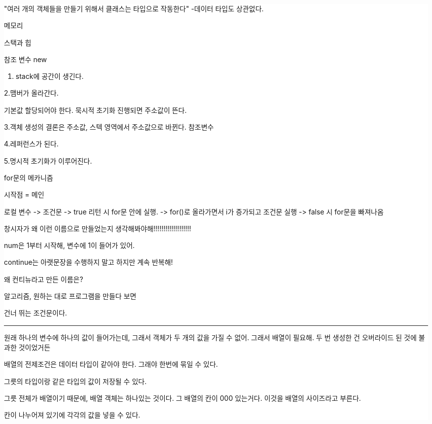 "여러 개의 객체들을 만들기 위해서 클래스는 타입으로 작동한다" -데이터 타입도 상관없다.





메모리 

스택과                     힙

참조 변수           new    



1. stack에 공간이 생긴다.

2.맴버가 올라간다. 

기본값 할당되어야 한다. 묵시적 초기화 진행되면 주소값이 뜬다.

3.객체 생성의 결론은 주소값, 스텍 영역에서 주소값으로 바뀐다. 참조변수

4.레퍼런스가 된다. 

5.명시적 초기화가 이루어진다.









for문의 메카니즘

시작점 = 메인

로컬 변수 -> 조건문 -> true 리턴 시 for문 안에 실행. -> for()로 올라가면서 i가 증가되고 조건문 실행 -> false 시 for문을 빠져나옴



창시자가 왜 이런 이름으로 만들었는지 생각해봐야해!!!!!!!!!!!!!!!!!!!



num은 1부터 시작해, 변수에 1이 들어가 있어.

continue는 아랫문장을 수행하지 말고 하지만 계속 반복해!

왜 컨티뉴라고 만든 이름은? 

알고리즘, 원하는 대로 프로그램을 만들다 보면

건너 뛰는 조건문이다.



----

원래 하나의 변수에 하나의 값이 들어가는데, 그래서 객체가 두 개의 값을 가질 수 없어. 그래서 배열이 필요해. 두 번 생성한 건 오버라이드 된 것에 불과한 것이었거든

배열의 전제조건은 데이터 타입이 같아야 한다. 그래야 한번에 묶일 수 있다.

그릇의 타입이랑 같은 타입의 값이 저장될 수 있다.

그릇 전체가 배열이기 때문에, 배열 객체는 하나있는 것이다. 그 배열의 칸이 000 있는거다. 이것을 배열의 사이즈라고 부른다.



칸이 나누어져 있기에 각각의 값을 넣을 수 있다.
